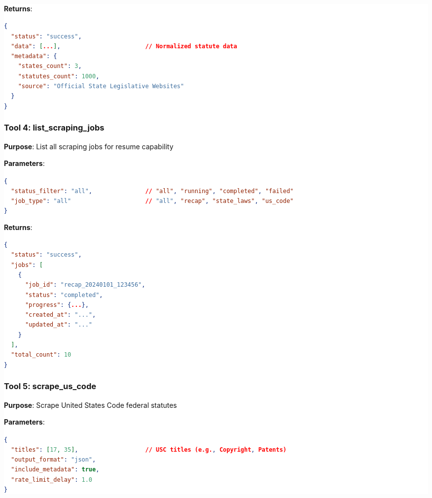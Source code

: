 **Returns**:
```json
{
  "status": "success",
  "data": [...],                        // Normalized statute data
  "metadata": {
    "states_count": 3,
    "statutes_count": 1000,
    "source": "Official State Legislative Websites"
  }
}
```

### Tool 4: list_scraping_jobs

**Purpose**: List all scraping jobs for resume capability

**Parameters**:
```json
{
  "status_filter": "all",               // "all", "running", "completed", "failed"
  "job_type": "all"                     // "all", "recap", "state_laws", "us_code"
}
```

**Returns**:
```json
{
  "status": "success",
  "jobs": [
    {
      "job_id": "recap_20240101_123456",
      "status": "completed",
      "progress": {...},
      "created_at": "...",
      "updated_at": "..."
    }
  ],
  "total_count": 10
}
```

### Tool 5: scrape_us_code

**Purpose**: Scrape United States Code federal statutes

**Parameters**:
```json
{
  "titles": [17, 35],                   // USC titles (e.g., Copyright, Patents)
  "output_format": "json",
  "include_metadata": true,
  "rate_limit_delay": 1.0
}
```
